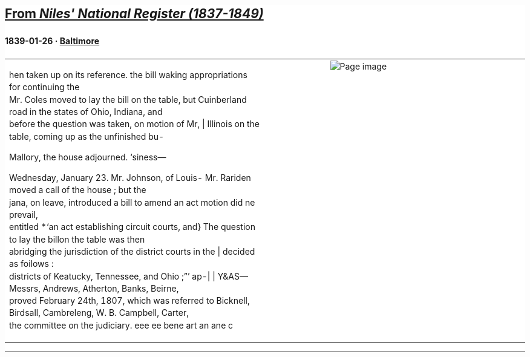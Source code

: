 
## [From _Niles' National Register (1837-1849)_](https://archive.org/details/sim_niles-national-register_1839-01-26_55_1426/page/n15/mode/1up?view=theater)

#### 1839-01-26 &middot; [Baltimore](http://dbpedia.org/resource/Baltimore)

<table style="width: 100%;"><tr><td style="width: 50%">

hen taken up on its reference. the bill waking appropriations for continuing the  
Mr. Coles moved to lay the bill on the table, but Cuinberland road in the states of Ohio, Indiana, and  
before the question was taken, on motion of Mr, | Illinois on the table, coming up as the unfinished bu-  
  
Mallory, the house adjourned. ‘siness—  
  
Wednesday, January 23. Mr. Johnson, of Louis- Mr. Rariden moved a call of the house ; but the  
jana, on leave, introduced a bill to amend an act motion did ne prevail, \
entitled *‘an act establishing circuit courts, and} The question to lay the billon the table was then  
abridging the jurisdiction of the district courts in the | decided as foilows :  
districts of Keatucky, Tennessee, and Ohio ;”’ ap-| | Y&amp;AS—Messrs, Andrews, Atherton, Banks, Beirne,  
proved February 24th, 1807, which was referred to Bicknell, Birdsall, Cambreleng, W. B. Campbell, Carter,  
the committee on the judiciary. eee ee bene art an ane c
</td><td style="width: 50%; max-height: 75%; margin: auto; display: block;">
<img alt="Page image" src="https://iiif.archive.org/image/iiif/2/sim_niles-national-register_1839-01-26_55_1426%2Fsim_niles-national-register_1839-01-26_55_1426_jp2.zip%2Fsim_niles-national-register_1839-01-26_55_1426_jp2%2Fsim_niles-national-register_1839-01-26_55_1426_0015.jp2/pct:13.983199159957998,20.37841984147277,54.690234511725585,10.41933009460496/600,/0/default.jpg"/>
</td>
</tr></table>

---

